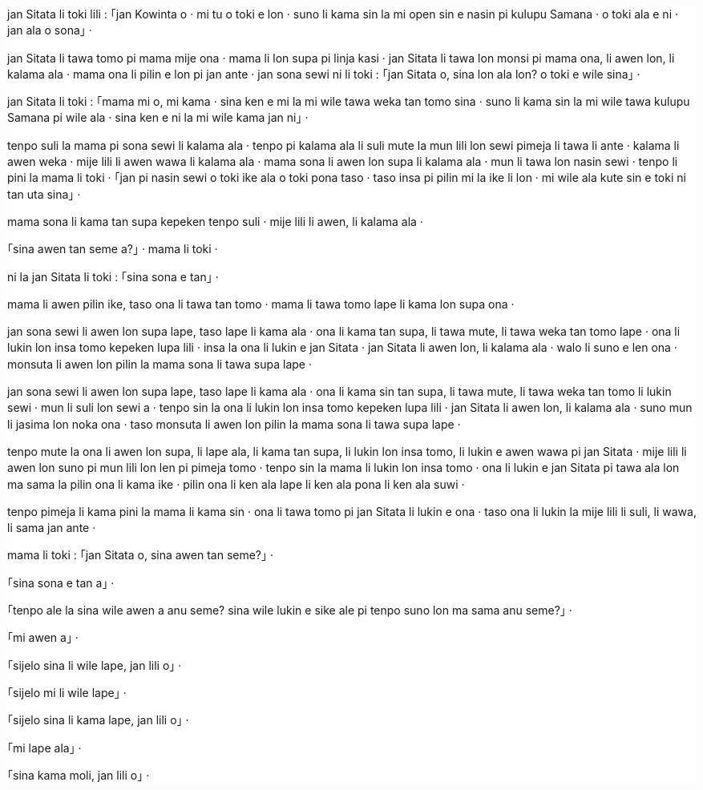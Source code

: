 jan Sitata li toki lili : ｢jan Kowinta o · mi tu o toki e lon · suno li kama sin la mi open sin e nasin pi kulupu Samana · o toki ala e ni · jan ala o sona｣ ·

jan Sitata li tawa tomo pi mama mije ona · mama li lon supa pi linja kasi · jan Sitata li tawa lon monsi pi mama ona, li awen lon, li kalama ala · mama ona li pilin e lon pi jan ante · jan sona sewi ni li toki : ｢jan Sitata o, sina lon ala lon? o toki e wile sina｣ ·

jan Sitata li toki : ｢mama mi o, mi kama · sina ken e mi la mi wile tawa weka tan tomo sina · suno li kama sin la mi wile tawa kulupu Samana pi wile ala · sina ken e ni la mi wile kama jan ni｣ ·

tenpo suli la mama pi sona sewi li kalama ala · tenpo pi kalama ala li suli mute la mun lili lon sewi pimeja li tawa li ante · kalama li awen weka · mije lili li awen wawa li kalama ala · mama sona li awen lon supa li kalama ala · mun li tawa lon nasin sewi · tenpo li pini la mama li toki · ｢jan pi nasin sewi o toki ike ala o toki pona taso · taso insa pi pilin mi la ike li lon · mi wile ala kute sin e toki ni tan uta sina｣ ·

mama sona li kama tan supa kepeken tenpo suli · mije lili li awen, li kalama ala ·

｢sina awen tan seme a?｣ · mama li toki ·

ni la jan Sitata li toki : ｢sina sona e tan｣ ·

mama li awen pilin ike, taso ona li tawa tan tomo · mama li tawa tomo lape li kama lon supa ona ·

jan sona sewi li awen lon supa lape, taso lape li kama ala · ona li kama tan supa, li tawa mute, li tawa weka tan tomo lape · ona li lukin lon insa tomo kepeken lupa lili · insa la ona li lukin e jan Sitata · jan Sitata li awen lon, li kalama ala · walo li suno e len ona · monsuta li awen lon pilin la mama sona li tawa supa lape ·

jan sona sewi li awen lon supa lape, taso lape li kama ala · ona li kama sin tan supa, li tawa mute, li tawa weka tan tomo li lukin sewi · mun li suli lon sewi a · tenpo sin la ona li lukin lon insa tomo kepeken lupa lili · jan Sitata li awen lon, li kalama ala · suno mun li jasima lon noka ona · taso monsuta li awen lon pilin la mama sona li tawa supa lape ·

tenpo mute la ona li awen lon supa, li lape ala, li kama tan supa, li lukin lon insa tomo, li lukin e awen wawa pi jan Sitata · mije lili li awen lon suno pi mun lili lon len pi pimeja tomo · tenpo sin la mama li lukin lon insa tomo · ona li lukin e jan Sitata pi tawa ala lon ma sama la pilin ona li kama ike · pilin ona li ken ala lape li ken ala pona li ken ala suwi ·

tenpo pimeja li kama pini la mama li kama sin · ona li tawa tomo pi jan Sitata li lukin e ona · taso ona li lukin la mije lili li suli, li wawa, li sama jan ante ·

mama li toki : ｢jan Sitata o, sina awen tan seme?｣ ·

｢sina sona e tan a｣ ·

｢tenpo ale la sina wile awen a anu seme? sina wile lukin e sike ale pi tenpo suno lon ma sama anu seme?｣ ·

｢mi awen a｣ ·

｢sijelo sina li wile lape, jan lili o｣ ·

｢sijelo mi li wile lape｣ ·

｢sijelo sina li kama lape, jan lili o｣ ·

｢mi lape ala｣ ·

｢sina kama moli, jan lili o｣ ·
